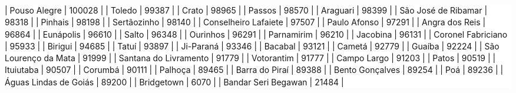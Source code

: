 | Pouso Alegre | 100028 | 
| Toledo | 99387 | 
| Crato | 98965 | 
| Passos | 98570 | 
| Araguari | 98399 | 
| São José de Ribamar | 98318 | 
| Pinhais | 98198 | 
| Sertãozinho | 98140 | 
| Conselheiro Lafaiete | 97507 | 
| Paulo Afonso | 97291 | 
| Angra dos Reis | 96864 | 
| Eunápolis | 96610 | 
| Salto | 96348 | 
| Ourinhos | 96291 | 
| Parnamirim | 96210 | 
| Jacobina | 96131 | 
| Coronel Fabriciano | 95933 | 
| Birigui | 94685 | 
| Tatuí | 93897 | 
| Ji-Paraná | 93346 | 
| Bacabal | 93121 | 
| Cametá | 92779 | 
| Guaíba | 92224 | 
| São Lourenço da Mata | 91999 | 
| Santana do Livramento | 91779 | 
| Votorantim | 91777 | 
| Campo Largo | 91203 | 
| Patos | 90519 | 
| Ituiutaba | 90507 | 
| Corumbá | 90111 | 
| Palhoça | 89465 | 
| Barra do Piraí | 89388 | 
| Bento Gonçalves | 89254 | 
| Poá | 89236 | 
| Águas Lindas de Goiás | 89200 | 
| Bridgetown | 6070 | 
| Bandar Seri Begawan | 21484 | 
